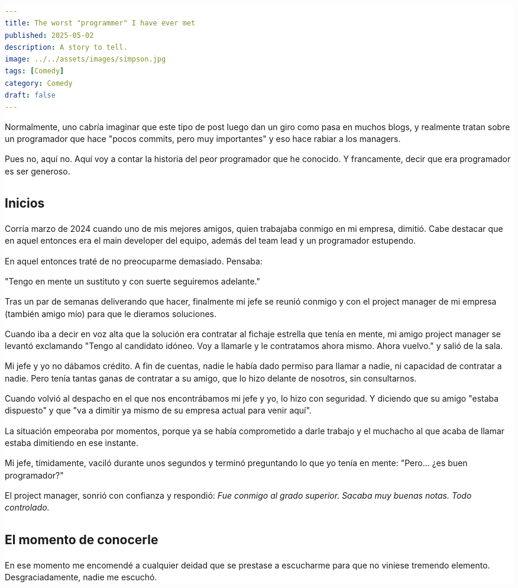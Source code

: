 ```yaml
---
title: The worst "programmer" I have ever met
published: 2025-05-02
description: A story to tell.
image: ../../assets/images/simpson.jpg
tags: [Comedy]
category: Comedy
draft: false
---
```

Normalmente, uno cabría imaginar que este tipo de post luego dan un giro como pasa en muchos blogs, y realmente tratan sobre un programador que hace "pocos commits, pero muy importantes" y eso hace rabiar a los managers.

Pues no, aquí no. Aquí voy a contar la historia del peor programador que he conocido. Y francamente, decir que era programador es ser generoso.

## Inicios

Corría marzo de 2024 cuando uno de mis mejores amigos, quien trabajaba conmigo en mi empresa, dimitió. Cabe destacar que en aquel entonces era el main developer del equipo, además del team lead y un programador estupendo.

En aquel entonces traté de no preocuparme demasiado. Pensaba:

"Tengo en mente un sustituto y con suerte seguiremos adelante."

Tras un par de semanas deliverando que hacer, finalmente mi jefe se reunió conmigo y con el project manager de mi empresa (también amigo mío) para que le dieramos soluciones.

Cuando iba a decir en voz alta que la solución era contratar al fichaje estrella que tenía en mente, mi amigo project manager se levantó exclamando "Tengo al candidato idóneo. Voy a llamarle y le contratamos ahora mismo. Ahora vuelvo." y salió de la sala. 

Mi jefe y yo no dábamos crédito. A fin de cuentas, nadie le había dado permiso para llamar a nadie, ni capacidad de contratar a nadie. Pero tenía tantas ganas de contratar a su amigo, que lo hizo delante de nosotros, sin consultarnos.

Cuando volvió al despacho en el que nos encontrábamos mi jefe y yo, lo hizo con seguridad. Y diciendo que su amigo "estaba dispuesto" y que "va a dimitir ya mismo de su empresa actual para venir aquí".

La situación empeoraba por momentos, porque ya se había comprometido a darle trabajo y el muchacho al que acaba de llamar estaba dimitiendo en ese instante.

Mi jefe, tímidamente, vaciló durante unos segundos y terminó preguntando lo que yo tenía en mente: "Pero... ¿es buen programador?"

El project manager, sonrió con confianza y respondió: *Fue conmigo al grado superior. Sacaba muy buenas notas. Todo controlado.*

## El momento de conocerle

En ese momento me encomendé a cualquier deidad que se prestase a escucharme para que no viniese tremendo elemento. Desgraciadamente, nadie me escuchó.
